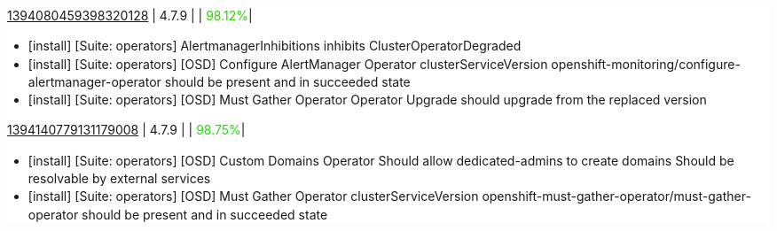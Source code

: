 [1394080459398320128](https://prow.ci.openshift.org/view/gs/origin-ci-test/logs/osde2e-prod-aws-e2e-default/1394080459398320128) | 4.7.9 |  | <span style="color:#30cf00;">98.12%</span>|<ul><li>[install] [Suite: operators] AlertmanagerInhibitions inhibits ClusterOperatorDegraded</li><li>[install] [Suite: operators] [OSD] Configure AlertManager Operator clusterServiceVersion openshift-monitoring/configure-alertmanager-operator should be present and in succeeded state</li><li>[install] [Suite: operators] [OSD] Must Gather Operator Operator Upgrade should upgrade from the replaced version</li></ul>
[1394140779131179008](https://prow.ci.openshift.org/view/gs/origin-ci-test/logs/osde2e-prod-aws-e2e-default/1394140779131179008) | 4.7.9 |  | <span style="color:#20df00;">98.75%</span>|<ul><li>[install] [Suite: operators] [OSD] Custom Domains Operator Should allow dedicated-admins to create domains Should be resolvable by external services</li><li>[install] [Suite: operators] [OSD] Must Gather Operator clusterServiceVersion openshift-must-gather-operator/must-gather-operator should be present and in succeeded state</li></ul>